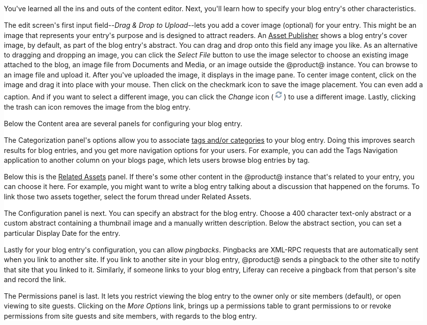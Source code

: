 You've learned all the ins and outs of the content editor. Next, you'll learn
how to specify your blog entry's other characteristics. 

The edit screen's first input field--*Drag \& Drop to Upload*--lets you add a
cover image (optional) for your entry. This might be an image that represents
your entry's purpose and is designed to attract readers. An [Asset Publisher](/discover/portal/-/knowledge_base/7-0/publishing-assets)
shows a blog entry's cover image, by default, as part of the blog entry's
abstract. You can drag and drop onto this field any image you like. As an
alternative to dragging and dropping an image, you can click the *Select File*
button to use the image selector to choose an existing image attached to the
blog, an image file from Documents and Media, or an image outside the
@product@ instance. You can browse to an image file and upload it. After
you've uploaded the image, it displays in the image pane. To center image
content, click on the image and drag it into place with your mouse. Then click
on the checkmark icon to save the image placement. You can even add a caption.
And if you want to select a different image, you can click the *Change* icon
(![Change](../../../images/icon-change.png)) to use a different image. Lastly,
clicking the trash can icon removes the image from the blog entry.

Below the Content area are several panels for configuring your blog entry. 

The Categorization panel's options allow you to associate [tags and/or
categories](/discover/portal/-/knowledge_base/7-0/organizing-content-with-tags-and-categories)
to your blog entry. Doing this improves search results for blog entries, and you
get more navigation options for your users. For example, you can add the Tags
Navigation application to another column on your blogs page, which lets users
browse blog entries by tag. 

Below this is the [Related Assets](/discover/portal/-/knowledge_base/7-0/defining-content-relationships)
panel. If there's some other content in the @product@ instance that's
related to your entry, you can choose it here. For example, you might want to
write a blog entry talking about a discussion that happened on the forums. To
link those two assets together, select the forum thread under Related Assets. 

The Configuration panel is next. You can specify an abstract for the blog entry.
Choose a 400 character text-only abstract or a custom abstract containing a
thumbnail image and a manually written description. Below the abstract section,
you can set a particular Display Date for the entry.

Lastly for your blog entry's configuration, you can allow *pingbacks*. Pingbacks
are XML-RPC requests that are automatically sent when you link to another site.
If you link to another site in your blog entry, @product@ sends a pingback
to the other site to notify that site that you linked to it. Similarly, if
someone links to your blog entry, Liferay can receive a pingback from that
person's site and record the link.

The Permissions panel is last. It lets you restrict viewing the blog entry to
the owner only or site members (default), or open viewing to site guests.
Clicking on the *More Options* link, brings up a permissions table to grant
permissions to or revoke permissions from site guests and site members, with
regards to the blog entry. 
